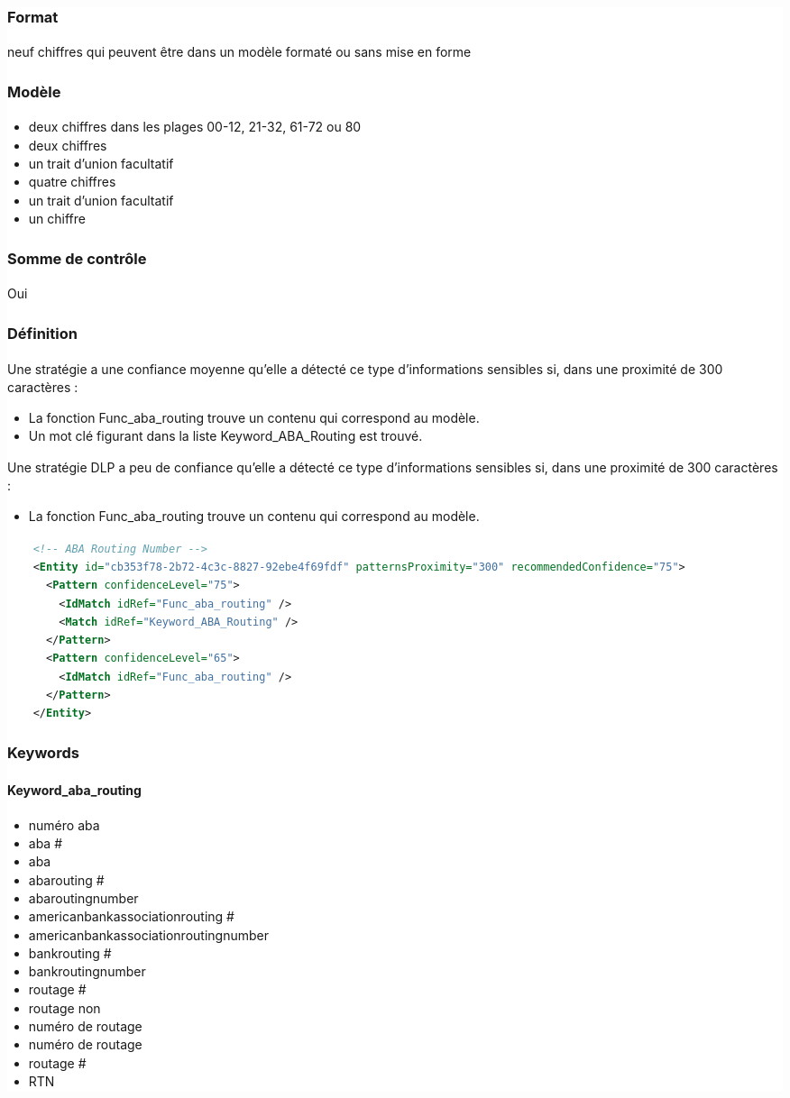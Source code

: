 ### <a name="format"></a>Format

neuf chiffres qui peuvent être dans un modèle formaté ou sans mise en forme

### <a name="pattern"></a>Modèle

- deux chiffres dans les plages 00-12, 21-32, 61-72 ou 80
- deux chiffres
- un trait d’union facultatif
- quatre chiffres
- un trait d’union facultatif
- un chiffre


### <a name="checksum"></a>Somme de contrôle

Oui

### <a name="definition"></a>Définition

Une stratégie a une confiance moyenne qu’elle a détecté ce type d’informations sensibles si, dans une proximité de 300 caractères :
- La fonction Func_aba_routing trouve un contenu qui correspond au modèle.
- Un mot clé figurant dans la liste Keyword_ABA_Routing est trouvé.

Une stratégie DLP a peu de confiance qu’elle a détecté ce type d’informations sensibles si, dans une proximité de 300 caractères :
- La fonction Func_aba_routing trouve un contenu qui correspond au modèle.

```xml
    <!-- ABA Routing Number -->
    <Entity id="cb353f78-2b72-4c3c-8827-92ebe4f69fdf" patternsProximity="300" recommendedConfidence="75">
      <Pattern confidenceLevel="75">
        <IdMatch idRef="Func_aba_routing" />
        <Match idRef="Keyword_ABA_Routing" />
      </Pattern>
      <Pattern confidenceLevel="65">
        <IdMatch idRef="Func_aba_routing" />
      </Pattern>
    </Entity>
```

### <a name="keywords"></a>Keywords

#### <a name="keyword_aba_routing"></a>Keyword_aba_routing

- numéro aba
- aba #
- aba
- abarouting #
- abaroutingnumber
- americanbankassociationrouting #
- americanbankassociationroutingnumber
- bankrouting #
- bankroutingnumber
- routage #
- routage non
- numéro de routage
- numéro de routage
- routage #
- RTN

